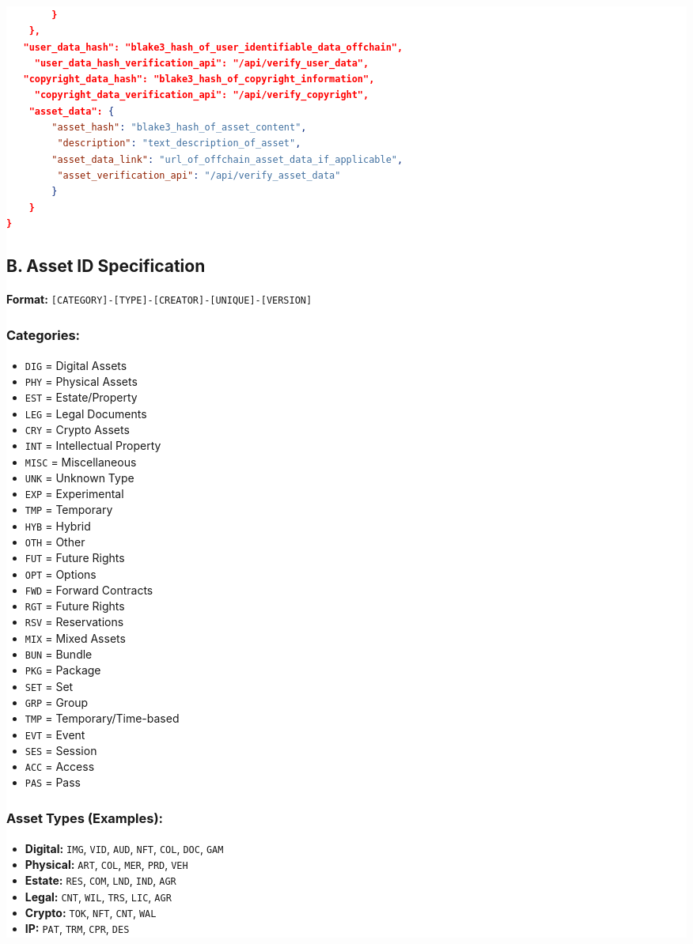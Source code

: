 ```json
        }
    },
   "user_data_hash": "blake3_hash_of_user_identifiable_data_offchain",
     "user_data_hash_verification_api": "/api/verify_user_data",
   "copyright_data_hash": "blake3_hash_of_copyright_information",
     "copyright_data_verification_api": "/api/verify_copyright",
    "asset_data": {
        "asset_hash": "blake3_hash_of_asset_content",
         "description": "text_description_of_asset",
        "asset_data_link": "url_of_offchain_asset_data_if_applicable",
         "asset_verification_api": "/api/verify_asset_data"
        }
    }
}
```

## B. Asset ID Specification

**Format:** `[CATEGORY]-[TYPE]-[CREATOR]-[UNIQUE]-[VERSION]`

### Categories:
*   `DIG` = Digital Assets
*   `PHY` = Physical Assets
*   `EST` = Estate/Property
*   `LEG` = Legal Documents
*   `CRY` = Crypto Assets
*   `INT` = Intellectual Property
*   `MISC` = Miscellaneous
*   `UNK` = Unknown Type
*   `EXP` = Experimental
*   `TMP` = Temporary
*   `HYB` = Hybrid
*   `OTH` = Other
*   `FUT` = Future Rights
*   `OPT` = Options
*   `FWD` = Forward Contracts
*   `RGT` = Future Rights
*   `RSV` = Reservations
*   `MIX` = Mixed Assets
*   `BUN` = Bundle
*   `PKG` = Package
*   `SET` = Set
*   `GRP` = Group
*   `TMP` = Temporary/Time-based
*   `EVT` = Event
*   `SES` = Session
*   `ACC` = Access
*   `PAS` = Pass

### Asset Types (Examples):
*   **Digital:** `IMG`, `VID`, `AUD`, `NFT`, `COL`, `DOC`, `GAM`
*   **Physical:** `ART`, `COL`, `MER`, `PRD`, `VEH`
*   **Estate:** `RES`, `COM`, `LND`, `IND`, `AGR`
*   **Legal:** `CNT`, `WIL`, `TRS`, `LIC`, `AGR`
*   **Crypto:** `TOK`, `NFT`, `CNT`, `WAL`
*   **IP:** `PAT`, `TRM`, `CPR`, `DES`
